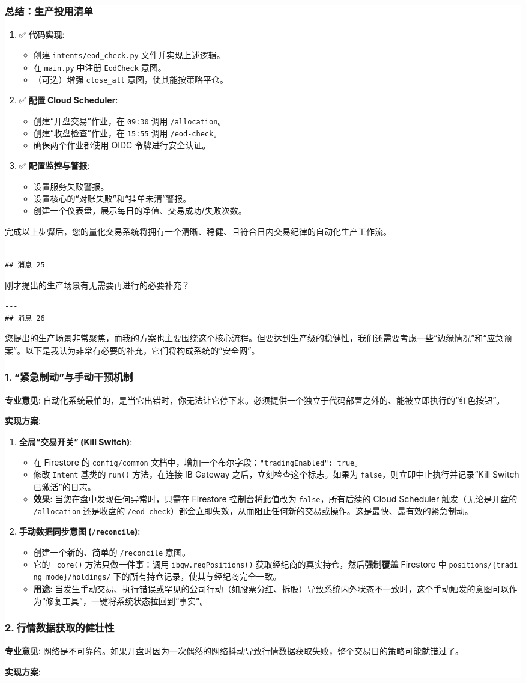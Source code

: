 ### 总结：生产投用清单

1.  ✅ **代码实现**:
    *   创建 `intents/eod_check.py` 文件并实现上述逻辑。
    *   在 `main.py` 中注册 `EodCheck` 意图。
    *   （可选）增强 `close_all` 意图，使其能按策略平仓。

2.  ✅ **配置 Cloud Scheduler**:
    *   创建“开盘交易”作业，在 `09:30` 调用 `/allocation`。
    *   创建“收盘检查”作业，在 `15:55` 调用 `/eod-check`。
    *   确保两个作业都使用 OIDC 令牌进行安全认证。

3.  ✅ **配置监控与警报**:
    *   设置服务失败警报。
    *   设置核心的“对账失败”和“挂单未清”警报。
    *   创建一个仪表盘，展示每日的净值、交易成功/失败次数。

完成以上步骤后，您的量化交易系统将拥有一个清晰、稳健、且符合日内交易纪律的自动化生产工作流。
```
---
## 消息 25
```
刚才提出的生产场景有无需要再进行的必要补充？
```
---
## 消息 26
```
您提出的生产场景非常聚焦，而我的方案也主要围绕这个核心流程。但要达到生产级的稳健性，我们还需要考虑一些“边缘情况”和“应急预案”。以下是我认为非常有必要的补充，它们将构成系统的“安全网”。

### 1. “紧急制动”与手动干预机制

**专业意见**:
自动化系统最怕的，是当它出错时，你无法让它停下来。必须提供一个独立于代码部署之外的、能被立即执行的“红色按钮”。

**实现方案**:

1.  **全局“交易开关” (Kill Switch)**:
    *   在 Firestore 的 `config/common` 文档中，增加一个布尔字段：`"tradingEnabled": true`。
    *   修改 `Intent` 基类的 `run()` 方法，在连接 IB Gateway 之后，立刻检查这个标志。如果为 `false`，则立即中止执行并记录“Kill Switch 已激活”的日志。
    *   **效果**: 当您在盘中发现任何异常时，只需在 Firestore 控制台将此值改为 `false`，所有后续的 Cloud Scheduler 触发（无论是开盘的 `/allocation` 还是收盘的 `/eod-check`）都会立即失效，从而阻止任何新的交易或操作。这是最快、最有效的紧急制动。

2.  **手动数据同步意图 (`/reconcile`)**:
    *   创建一个新的、简单的 `/reconcile` 意图。
    *   它的 `_core()` 方法只做一件事：调用 `ibgw.reqPositions()` 获取经纪商的真实持仓，然后**强制覆盖** Firestore 中 `positions/{trading_mode}/holdings/` 下的所有持仓记录，使其与经纪商完全一致。
    *   **用途**: 当发生手动交易、执行错误或罕见的公司行动（如股票分红、拆股）导致系统内外状态不一致时，这个手动触发的意图可以作为“修复工具”，一键将系统状态拉回到“事实”。

### 2. 行情数据获取的健壮性

**专业意见**:
网络是不可靠的。如果开盘时因为一次偶然的网络抖动导致行情数据获取失败，整个交易日的策略可能就错过了。

**实现方案**:
